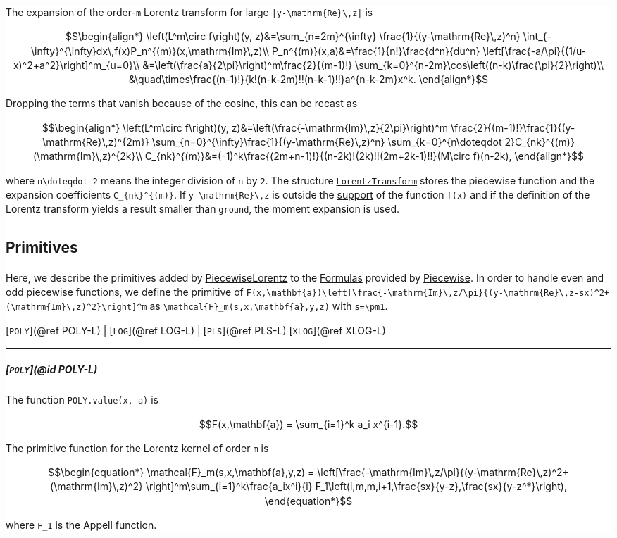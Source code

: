 The expansion of the order-``m`` Lorentz transform for large ``|y-\mathrm{Re}\,z|`` is
```math
\begin{align*}
\left(L^m\circ f\right)(y, z)&=\sum_{n=2m}^{\infty}
\frac{1}{(y-\mathrm{Re}\,z)^n}
\int_{-\infty}^{\infty}dx\,f(x)P_n^{(m)}(x,\mathrm{Im}\,z)\\
P_n^{(m)}(x,a)&=\frac{1}{n!}\frac{d^n}{du^n}
\left[\frac{-a/\pi}{(1/u-x)^2+a^2}\right]^m_{u=0}\\
&=\left(\frac{a}{2\pi}\right)^m\frac{2}{(m-1)!}
\sum_{k=0}^{n-2m}\cos\left((n-k)\frac{\pi}{2}\right)\\
&\quad\times\frac{(n-1)!}{k!(n-k-2m)!!(n-k-1)!!}a^{n-k-2m}x^k.
\end{align*}
```
Dropping the terms that vanish because of the cosine, this can be recast as
```math
\begin{align*}
\left(L^m\circ f\right)(y, z)&=\left(\frac{-\mathrm{Im}\,z}{2\pi}\right)^m
\frac{2}{(m-1)!}\frac{1}{(y-\mathrm{Re}\,z)^{2m}}
\sum_{n=0}^{\infty}\frac{1}{(y-\mathrm{Re}\,z)^n}
\sum_{k=0}^{n\doteqdot 2}C_{nk}^{(m)}(\mathrm{Im}\,z)^{2k}\\
C_{nk}^{(m)}&=(-1)^k\frac{(2m+n-1)!}{(n-2k)!(2k)!!(2m+2k-1)!!}(M\circ f)(n-2k),
\end{align*}
```
where ``n\doteqdot 2`` means the integer division of ``n`` by ``2``. The structure [`LorentzTransform`](@ref) stores the piecewise function and the expansion coefficients ``C_{nk}^{(m)}``. If ``y-\mathrm{Re}\,z`` is outside the [support](@ref) of the function ``f(x)`` and if the definition of the Lorentz transform yields a result smaller than `ground`, the moment expansion is used.



## Primitives

Here, we describe the primitives added by [PiecewiseLorentz](https://github.com/ChristopheBerthod/Piecewise.jl) to the [Formulas](@ref) provided by [Piecewise](@ref). In order to handle even and odd piecewise functions, we define the primitive of ``F(x,\mathbf{a})\left[\frac{-\mathrm{Im}\,z/\pi}{(y-\mathrm{Re}\,z-sx)^2+(\mathrm{Im}\,z)^2}\right]^m`` as ``\mathcal{F}_m(s,x,\mathbf{a},y,z)`` with ``s=\pm1``. 

[`POLY`](@ref POLY-L) | 
[`LOG`](@ref LOG-L) | 
[`PLS`](@ref PLS-L)
[`XLOG`](@ref XLOG-L)

---

##### [`POLY`](@id POLY-L)

The function `POLY.value(x, a)` is
```math
F(x,\mathbf{a}) = \sum_{i=1}^k a_i x^{i-1}.
```
The primitive function for the Lorentz kernel of order ``m`` is
```math
\begin{equation*}
\mathcal{F}_m(s,x,\mathbf{a},y,z) = \left[\frac{-\mathrm{Im}\,z/\pi}{(y-\mathrm{Re}\,z)^2+(\mathrm{Im}\,z)^2}
\right]^m\sum_{i=1}^k\frac{a_ix^i}{i}
F_1\left(i,m,m,i+1,\frac{sx}{y-z},\frac{sx}{y-z^*}\right),
\end{equation*}
```
where ``F_1`` is the [Appell function](https://en.wikipedia.org/wiki/Appell_series).


[^1]: It would be available through `sympy.functions.special.hyper.appellf1`.
